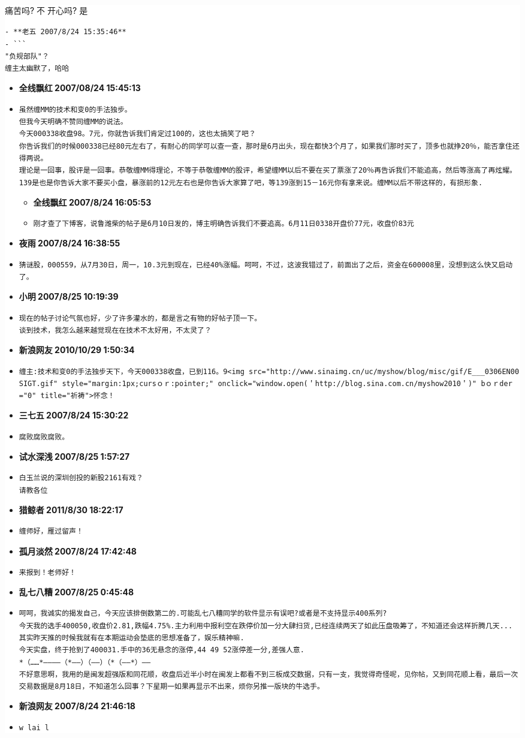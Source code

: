   痛苦吗?    不
  开心吗?    是
  ```
- **老五 2007/8/24 15:35:46**
- ```
  "负规部队"？
  缠主太幽默了，哈哈
  ```
- **全线飘红   2007/08/24 15:45:13**
- ```
  虽然缠MM的技术和变0的手法独步。
  但我今天明确不赞同缠MM的说法。
  今天000338收盘98。7元，你就告诉我们肯定过100的，这也太搞笑了吧？
  你告诉我们的时候000338已经80元左右了，有耐心的同学可以查一查，那时是6月出头，现在都快3个月了，如果我们那时买了，顶多也就挣20％，能否拿住还得两说。
  理论是一回事，股评是一回事。恭敬缠MM得理论，不等于恭敬缠MM的股评，希望缠MM以后不要在买了票涨了20％再告诉我们不能追高，然后等涨高了再炫耀。139是也是你告诉大家不要买小盘，暴涨前的12元左右也是你告诉大家算了吧，等139涨到15－16元你有拿来说。缠MM以后不带这样的，有损形象.
  ```
   - **全线飘红 2007/8/24 16:05:53**
   - ```
     刚才查了下博客，说鲁潍柴的帖子是6月10日发的，博主明确告诉我们不要追高。6月11日0338开盘价77元，收盘价83元
     ```
- **夜雨 2007/8/24 16:38:55**
- ```
  猜谜股，000559，从7月30日，周一，10.3元到现在，已经40%涨幅。呵呵，不过，这波我错过了，前面出了之后，资金在600008里，没想到这么快又启动了。
  ```
- **小明 2007/8/25 10:19:39**
- ```
  现在的帖子讨论气氛也好，少了许多灌水的，都是言之有物的好帖子顶一下。
  谈到技术，我怎么越来越觉现在在技术不太好用，不太灵了？ 
  ```
- **新浪网友 2010/10/29 1:50:34**
- ```
  缠主:技术和变0的手法独步天下，今天000338收盘，已到116。9<img src="http://www.sinaimg.cn/uc/myshow/blog/misc/gif/E___0306EN00SIGT.gif" style="margin:1px;cursｏｒ:pointer;" onclick="window.open(＇http://blog.sina.com.cn/myshow2010＇)" bｏｒder="0" title="祈祷">怀念！
  ```
- **三七五 2007/8/24 15:30:22**
- ```
  腐败腐败腐败。
  ```
- **试水深浅 2007/8/25 1:57:27**
- ```
  白玉兰说的深圳创投的新股2161有戏？
  请教各位
  ```
- **猎鲸者 2011/8/30 18:22:17**
- ```
  缠师好，雁过留声！
  ```
- **孤月淡然 2007/8/24 17:42:48**
- ```
  来报到！老师好！
  ```
- **乱七八糟 2007/8/25 0:45:48**
- ```
  呵呵，我诚实的揭发自己，今天应该排倒数第二的.可能乱七八糟同学的软件显示有误吧?或者是不支持显示400系列?
  今天我的选手400050,收盘价2.81,跌幅4.75%.主力利用中报利空在跌停价加一分大肆扫货,已经连续两天了如此压盘吸筹了，不知道还会这样折腾几天...
  其实昨天推的时候我就有在本期运动会垫底的思想准备了，娱乐精神嘛.
  今天实盘，终于抢到了400031.手中的36无悬念的涨停,44 49 52涨停差一分,差强人意.
  *（……*――――（*――）（――）（*（――*）――
  不好意思啊，我用的是闽发超强版和同花顺，收盘后近半小时在闽发上都看不到三板成交数据，只有一支，我觉得奇怪呢，见你帖，又到同花顺上看，最后一次交易数据是8月18日，不知道怎么回事？下星期一如果再显示不出来，烦你另推一版块的牛选手。
  ```
- **新浪网友 2007/8/24 21:46:18**
- ```
  w lai l 
  ```